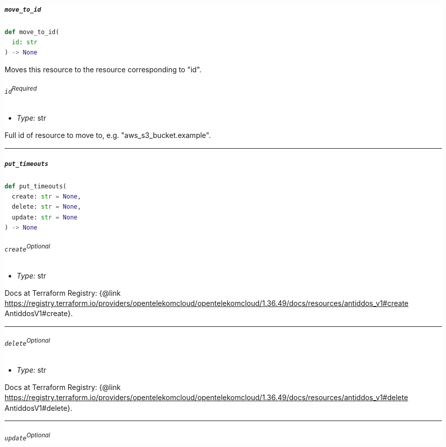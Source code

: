 
##### `move_to_id` <a name="move_to_id" id="@cdktf/provider-opentelekomcloud.antiddosV1.AntiddosV1.moveToId"></a>

```python
def move_to_id(
  id: str
) -> None
```

Moves this resource to the resource corresponding to "id".

###### `id`<sup>Required</sup> <a name="id" id="@cdktf/provider-opentelekomcloud.antiddosV1.AntiddosV1.moveToId.parameter.id"></a>

- *Type:* str

Full id of resource to move to, e.g. "aws_s3_bucket.example".

---

##### `put_timeouts` <a name="put_timeouts" id="@cdktf/provider-opentelekomcloud.antiddosV1.AntiddosV1.putTimeouts"></a>

```python
def put_timeouts(
  create: str = None,
  delete: str = None,
  update: str = None
) -> None
```

###### `create`<sup>Optional</sup> <a name="create" id="@cdktf/provider-opentelekomcloud.antiddosV1.AntiddosV1.putTimeouts.parameter.create"></a>

- *Type:* str

Docs at Terraform Registry: {@link https://registry.terraform.io/providers/opentelekomcloud/opentelekomcloud/1.36.49/docs/resources/antiddos_v1#create AntiddosV1#create}.

---

###### `delete`<sup>Optional</sup> <a name="delete" id="@cdktf/provider-opentelekomcloud.antiddosV1.AntiddosV1.putTimeouts.parameter.delete"></a>

- *Type:* str

Docs at Terraform Registry: {@link https://registry.terraform.io/providers/opentelekomcloud/opentelekomcloud/1.36.49/docs/resources/antiddos_v1#delete AntiddosV1#delete}.

---

###### `update`<sup>Optional</sup> <a name="update" id="@cdktf/provider-opentelekomcloud.antiddosV1.AntiddosV1.putTimeouts.parameter.update"></a>
